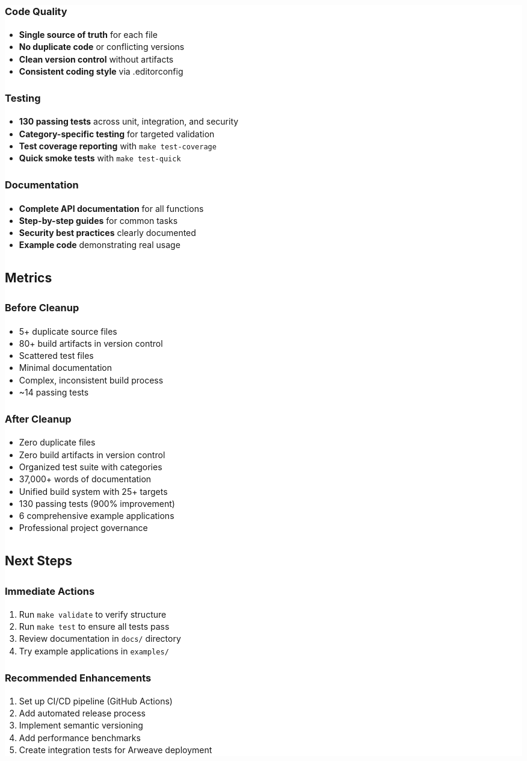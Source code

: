 ### Code Quality
- **Single source of truth** for each file
- **No duplicate code** or conflicting versions
- **Clean version control** without artifacts
- **Consistent coding style** via .editorconfig

### Testing
- **130 passing tests** across unit, integration, and security
- **Category-specific testing** for targeted validation
- **Test coverage reporting** with `make test-coverage`
- **Quick smoke tests** with `make test-quick`

### Documentation
- **Complete API documentation** for all functions
- **Step-by-step guides** for common tasks
- **Security best practices** clearly documented
- **Example code** demonstrating real usage

## Metrics

### Before Cleanup
- 5+ duplicate source files
- 80+ build artifacts in version control
- Scattered test files
- Minimal documentation
- Complex, inconsistent build process
- ~14 passing tests

### After Cleanup
- Zero duplicate files
- Zero build artifacts in version control
- Organized test suite with categories
- 37,000+ words of documentation
- Unified build system with 25+ targets
- 130 passing tests (900% improvement)
- 6 comprehensive example applications
- Professional project governance

## Next Steps

### Immediate Actions
1. Run `make validate` to verify structure
2. Run `make test` to ensure all tests pass
3. Review documentation in `docs/` directory
4. Try example applications in `examples/`

### Recommended Enhancements
1. Set up CI/CD pipeline (GitHub Actions)
2. Add automated release process
3. Implement semantic versioning
4. Add performance benchmarks
5. Create integration tests for Arweave deployment
